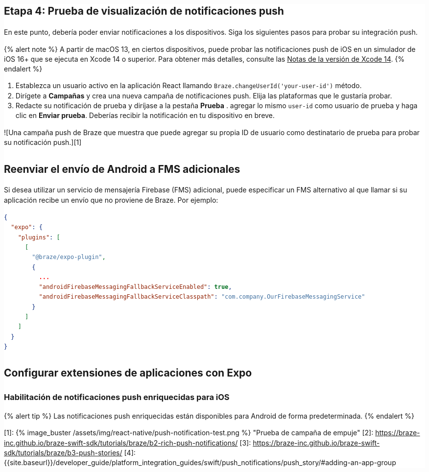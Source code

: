 ## Etapa 4: Prueba de visualización de notificaciones push

En este punto, debería poder enviar notificaciones a los dispositivos. Siga los siguientes pasos para probar su integración push.

{% alert note %}
A partir de macOS 13, en ciertos dispositivos, puede probar las notificaciones push de iOS en un simulador de iOS 16+ que se ejecuta en Xcode 14 o superior. Para obtener más detalles, consulte las [Notas de la versión de Xcode 14](https://developer.apple.com/documentation/xcode-release-notes/xcode-14-release-notes).
{% endalert %}

1. Establezca un usuario activo en la aplicación React llamando `Braze.changeUserId('your-user-id')` método.
2. Dirígete a **Campañas** y crea una nueva campaña de notificaciones push. Elija las plataformas que le gustaría probar.
3. Redacte su notificación de prueba y diríjase a la pestaña **Prueba** . agregar lo mismo `user-id` como usuario de prueba y haga clic en **Enviar prueba**. Deberías recibir la notificación en tu dispositivo en breve.

![Una campaña push de Braze que muestra que puede agregar su propia ID de usuario como destinatario de prueba para probar su notificación push.][1]

## Reenviar el envío de Android a FMS adicionales

Si desea utilizar un servicio de mensajería Firebase (FMS) adicional, puede especificar un FMS alternativo al que llamar si su aplicación recibe un envío que no proviene de Braze. Por ejemplo:

```json
{
  "expo": {
    "plugins": [
      [
        "@braze/expo-plugin",
        {
          ...
          "androidFirebaseMessagingFallbackServiceEnabled": true,
          "androidFirebaseMessagingFallbackServiceClasspath": "com.company.OurFirebaseMessagingService"
        }
      ]
    ]
  }
}
```

## Configurar extensiones de aplicaciones con Expo

### Habilitación de notificaciones push enriquecidas para iOS

{% alert tip %}
Las notificaciones push enriquecidas están disponibles para Android de forma predeterminada.
{% endalert %}


[1]: {% image_buster /assets/img/react-native/push-notification-test.png %} "Prueba de campaña de empuje"
[2]: https://braze-inc.github.io/braze-swift-sdk/tutorials/braze/b2-rich-push-notifications/
[3]: https://braze-inc.github.io/braze-swift-sdk/tutorials/braze/b3-push-stories/
[4]: {{site.baseurl}}/developer_guide/platform_integration_guides/swift/push_notifications/push_story/#adding-an-app-group